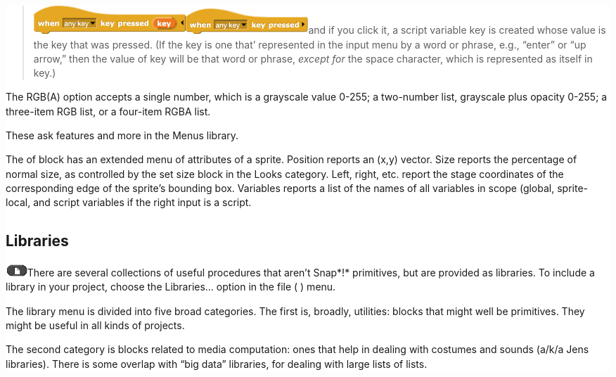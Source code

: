 > <img src="media/image356.png" style="width:2.25in;height:0.41944in"
> alt="Website Description automatically generated with medium confidence" /><img src="media/image357.png" style="width:1.81944in;height:0.37986in"
> alt="Logo Description automatically generated" />and if you click it,
> a script variable key is created whose value is the key that was
> pressed. (If the key is one that’ represented in the input menu by a
> word or phrase, e.g., “enter” or “up arrow,” then the value of key
> will be that word or phrase, *except for* the space character, which
> is represented as itself in key.)  
> <span id="ask_lists" class="anchor"></span>

The RGB(A) option accepts a single number, which is a grayscale value
0-255; a two-number list, grayscale plus opacity 0-255; a three-item RGB
list, or a four-item RGBA list.

These ask features and more in the Menus library.

The of block has an extended menu of attributes of a sprite. Position
reports an (x,y) vector. Size reports the percentage of normal size, as
controlled by the set size block in the Looks category. Left, right,
etc. report the stage coordinates of the corresponding edge of the
sprite’s bounding box. Variables reports a list of the names of all
variables in scope (global, sprite-local, and script variables if the
right input is a script.

##  Libraries

<span id="libraries-1"
class="anchor"></span><img src="media/image384.png" style="width:0.31944in;height:0.18056in"
alt="Macintosh HD:Users:bh:Desktop:real-desktop:Everything Snap:manual:filebutton.png" />There
are several collections of useful procedures that aren’t Snap*!*
primitives, but are provided as libraries. To include a library in your
project, choose the Libraries… option in the file ( ) menu.

The library menu is divided into five broad categories. The first is,
broadly, utilities: blocks that might well be primitives. They might be
useful in all kinds of projects.

The second category is blocks related to media computation: ones that
help in dealing with costumes and sounds (a/k/a Jens libraries). There
is some overlap with “big data” libraries, for dealing with large lists
of lists.
